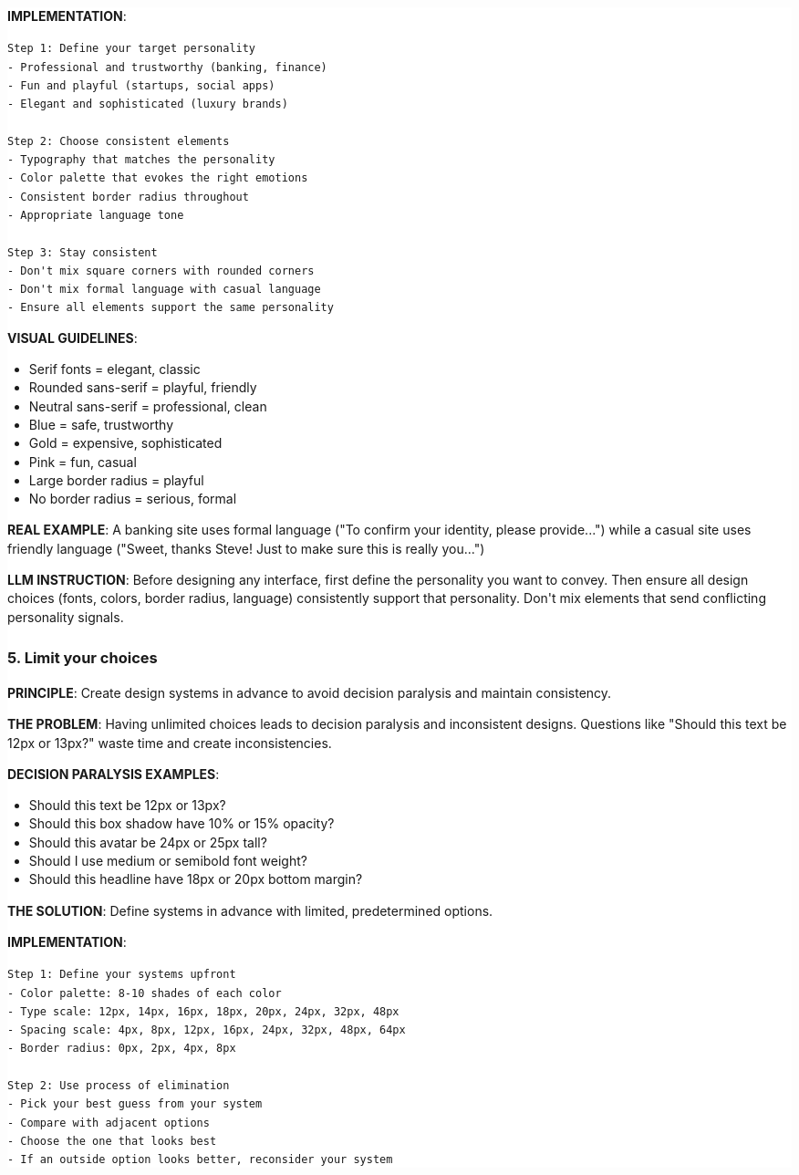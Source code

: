 **IMPLEMENTATION**:
```
Step 1: Define your target personality
- Professional and trustworthy (banking, finance)
- Fun and playful (startups, social apps)
- Elegant and sophisticated (luxury brands)

Step 2: Choose consistent elements
- Typography that matches the personality
- Color palette that evokes the right emotions
- Consistent border radius throughout
- Appropriate language tone

Step 3: Stay consistent
- Don't mix square corners with rounded corners
- Don't mix formal language with casual language
- Ensure all elements support the same personality
```

**VISUAL GUIDELINES**:
- Serif fonts = elegant, classic
- Rounded sans-serif = playful, friendly
- Neutral sans-serif = professional, clean
- Blue = safe, trustworthy
- Gold = expensive, sophisticated
- Pink = fun, casual
- Large border radius = playful
- No border radius = serious, formal

**REAL EXAMPLE**: A banking site uses formal language ("To confirm your identity, please provide...") while a casual site uses friendly language ("Sweet, thanks Steve! Just to make sure this is really you...")

**LLM INSTRUCTION**: Before designing any interface, first define the personality you want to convey. Then ensure all design choices (fonts, colors, border radius, language) consistently support that personality. Don't mix elements that send conflicting personality signals.

### 5. Limit your choices

**PRINCIPLE**: Create design systems in advance to avoid decision paralysis and maintain consistency.

**THE PROBLEM**: Having unlimited choices leads to decision paralysis and inconsistent designs. Questions like "Should this text be 12px or 13px?" waste time and create inconsistencies.

**DECISION PARALYSIS EXAMPLES**:
- Should this text be 12px or 13px?
- Should this box shadow have 10% or 15% opacity?
- Should this avatar be 24px or 25px tall?
- Should I use medium or semibold font weight?
- Should this headline have 18px or 20px bottom margin?

**THE SOLUTION**: Define systems in advance with limited, predetermined options.

**IMPLEMENTATION**:
```
Step 1: Define your systems upfront
- Color palette: 8-10 shades of each color
- Type scale: 12px, 14px, 16px, 18px, 20px, 24px, 32px, 48px
- Spacing scale: 4px, 8px, 12px, 16px, 24px, 32px, 48px, 64px
- Border radius: 0px, 2px, 4px, 8px

Step 2: Use process of elimination
- Pick your best guess from your system
- Compare with adjacent options
- Choose the one that looks best
- If an outside option looks better, reconsider your system
```